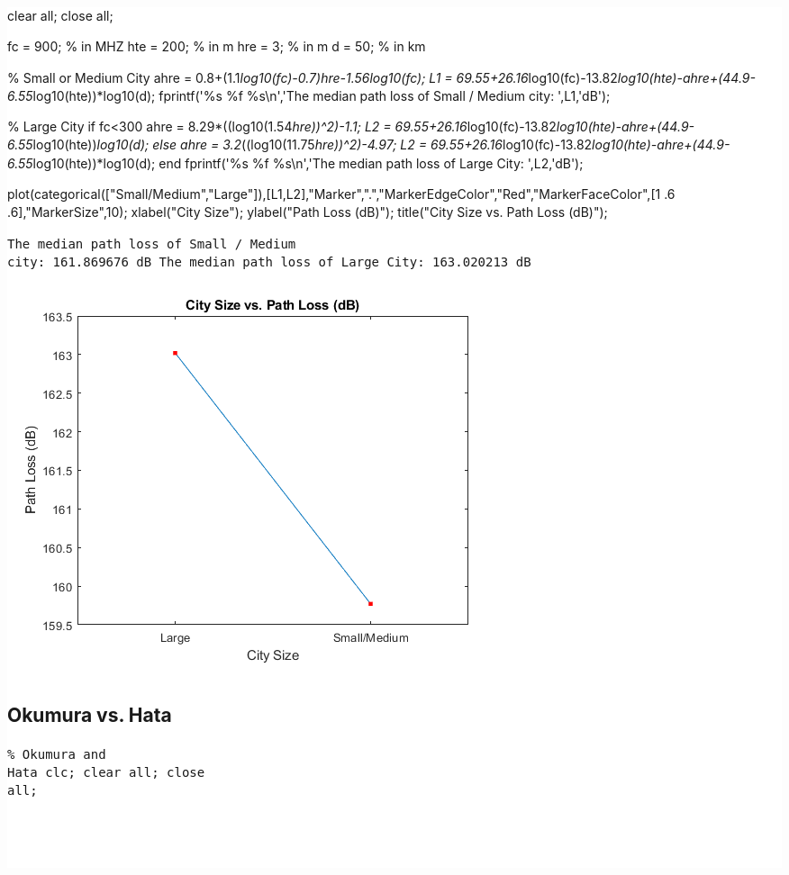 clear <span class="string">all</span>;
close <span class="string">all</span>;

fc = 900; <span class="comment">% in MHZ</span>
hte = 200; <span class="comment">% in m</span>
hre = 3; <span class="comment">% in m</span>
d = 50; <span class="comment">% in km</span>

<span class="comment">% Small or Medium City</span>
ahre = 0.8+(1.1*log10(fc)-0.7)*hre-1.56*log10(fc);
L1 = 69.55+26.16*log10(fc)-13.82*log10(hte)-ahre+(44.9-6.55*log10(hte))*log10(d);
fprintf(<span class="string">'%s %f %s\n'</span>,<span class="string">'The median path loss of Small / Medium city: '</span>,L1,<span class="string">'dB'</span>);

<span class="comment">% Large City</span>
<span class="keyword">if</span> fc&lt;300
    ahre = 8.29*((log10(1.54*hre))^2)-1.1;
    L2 = 69.55+26.16*log10(fc)-13.82*log10(hte)-ahre+(44.9-6.55*log10(hte))*log10(d);
<span class="keyword">else</span>
    ahre = 3.2*((log10(11.75*hre))^2)-4.97;
    L2 = 69.55+26.16*log10(fc)-13.82*log10(hte)-ahre+(44.9-6.55*log10(hte))*log10(d);
<span class="keyword">end</span>
fprintf(<span class="string">'%s %f %s\n'</span>,<span class="string">'The median path loss of Large City: '</span>,L2,<span class="string">'dB'</span>);

plot(categorical([<span class="string">"Small/Medium"</span>,<span class="string">"Large"</span>]),[L1,L2],<span class="string">"Marker"</span>,<span class="string">"."</span>,<span class="string">"MarkerEdgeColor"</span>,<span class="string">"Red"</span>,<span class="string">"MarkerFaceColor"</span>,[1 .6 .6],<span class="string">"MarkerSize"</span>,10);
xlabel(<span class="string">"City Size"</span>);
ylabel(<span class="string">"Path Loss (dB)"</span>);
title(<span class="string">"City Size vs. Path Loss (dB)"</span>);
</pre><pre class="codeoutput">The median path loss of Small / Medium city:  161.869676 dB
The median path loss of Large City:  163.020213 dB
</pre><img vspace="5" hspace="5" src="Task4_08.png" alt=""> <h2 id="13">Okumura vs. Hata</h2><pre class="codeinput"><span class="comment">% Okumura and Hata</span>
clc;
clear <span class="string">all</span>;
close <span class="string">all</span>;
